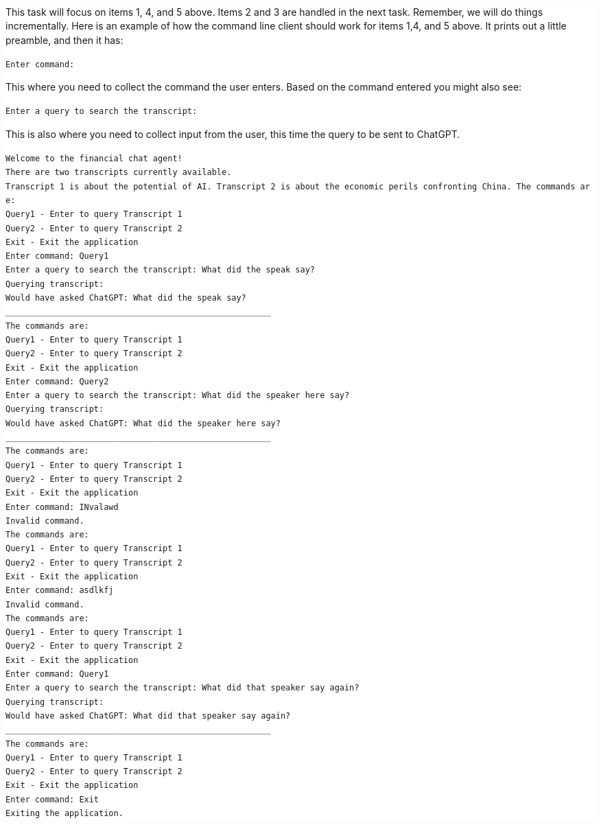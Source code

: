 This task will focus on items 1, 4, and 5 above.  Items 2 and 3 are handled in the next task.  Remember, we will do things incrementally.  Here is an example of how the command line client should work for items 1,4, and 5 above.  It prints out a little preamble, and then it has:
```
Enter command:
```
This where you need to collect the command the user enters.  Based on the command entered you might also see:
```
Enter a query to search the transcript:
```
This is also where you need to collect input from the user, this time the query to be sent to ChatGPT.

```
Welcome to the financial chat agent!
There are two transcripts currently available.
Transcript 1 is about the potential of AI. Transcript 2 is about the economic perils confronting China. The commands are:
Query1 - Enter to query Transcript 1
Query2 - Enter to query Transcript 2
Exit - Exit the application
Enter command: Query1
Enter a query to search the transcript: What did the speak say?
Querying transcript:
Would have asked ChatGPT: What did the speak say?
______________________________________________________
The commands are:
Query1 - Enter to query Transcript 1
Query2 - Enter to query Transcript 2
Exit - Exit the application
Enter command: Query2
Enter a query to search the transcript: What did the speaker here say?
Querying transcript:
Would have asked ChatGPT: What did the speaker here say?
______________________________________________________
The commands are:
Query1 - Enter to query Transcript 1
Query2 - Enter to query Transcript 2
Exit - Exit the application
Enter command: INvalawd
Invalid command.
The commands are:
Query1 - Enter to query Transcript 1
Query2 - Enter to query Transcript 2
Exit - Exit the application
Enter command: asdlkfj
Invalid command.
The commands are:
Query1 - Enter to query Transcript 1
Query2 - Enter to query Transcript 2
Exit - Exit the application
Enter command: Query1
Enter a query to search the transcript: What did that speaker say again?
Querying transcript:
Would have asked ChatGPT: What did that speaker say again?
______________________________________________________
The commands are:
Query1 - Enter to query Transcript 1
Query2 - Enter to query Transcript 2
Exit - Exit the application
Enter command: Exit
Exiting the application.
```